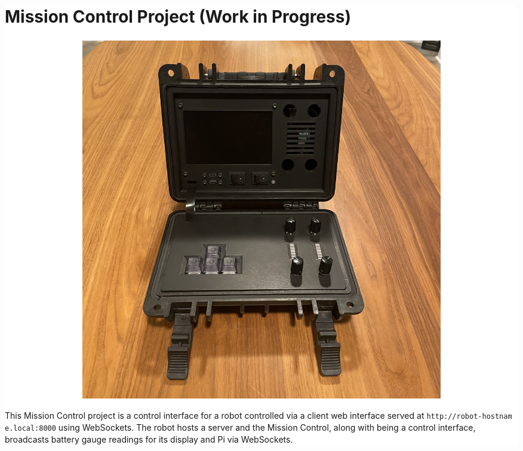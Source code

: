 # Mission Control Project (Work in Progress)
<p align="center">
<img id="img2" src="images/IMG_1.jpg" alt="alt text" width="600" />
</p>

This Mission Control project is a control interface for a robot controlled via a client web interface served at `http://robot-hostname.local:8000` using WebSockets. The robot hosts a server and the Mission Control, along with being a control interface, broadcasts battery gauge readings for its display and Pi via WebSockets.
